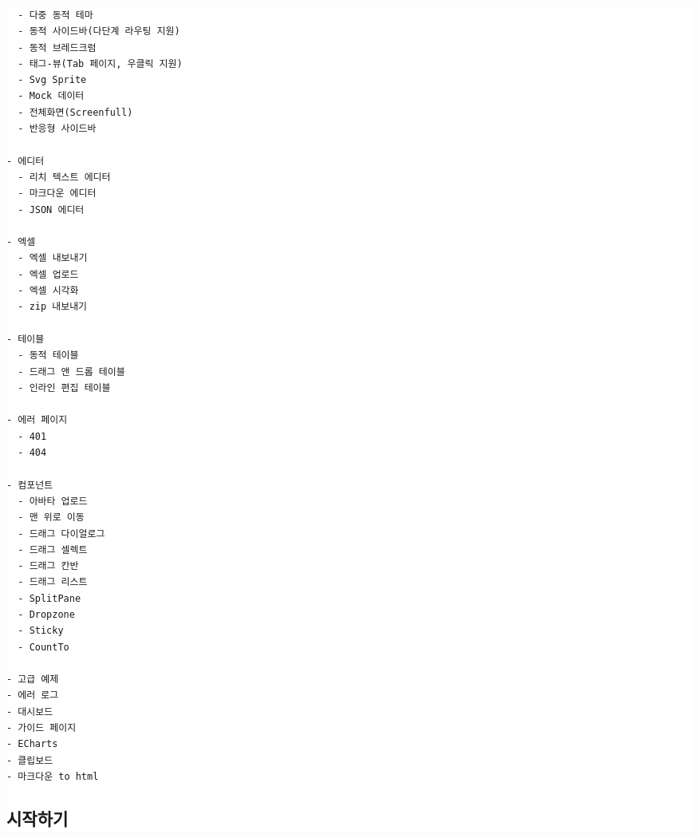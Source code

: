 ```
  - 다중 동적 테마
  - 동적 사이드바(다단계 라우팅 지원)
  - 동적 브레드크럼
  - 태그-뷰(Tab 페이지, 우클릭 지원)
  - Svg Sprite
  - Mock 데이터
  - 전체화면(Screenfull)
  - 반응형 사이드바

- 에디터
  - 리치 텍스트 에디터
  - 마크다운 에디터
  - JSON 에디터

- 엑셀
  - 엑셀 내보내기
  - 엑셀 업로드
  - 엑셀 시각화
  - zip 내보내기

- 테이블
  - 동적 테이블
  - 드래그 앤 드롭 테이블
  - 인라인 편집 테이블

- 에러 페이지
  - 401
  - 404

- 컴포넌트
  - 아바타 업로드
  - 맨 위로 이동
  - 드래그 다이얼로그
  - 드래그 셀렉트
  - 드래그 칸반
  - 드래그 리스트
  - SplitPane
  - Dropzone
  - Sticky
  - CountTo

- 고급 예제
- 에러 로그
- 대시보드
- 가이드 페이지
- ECharts
- 클립보드
- 마크다운 to html
```

## 시작하기
